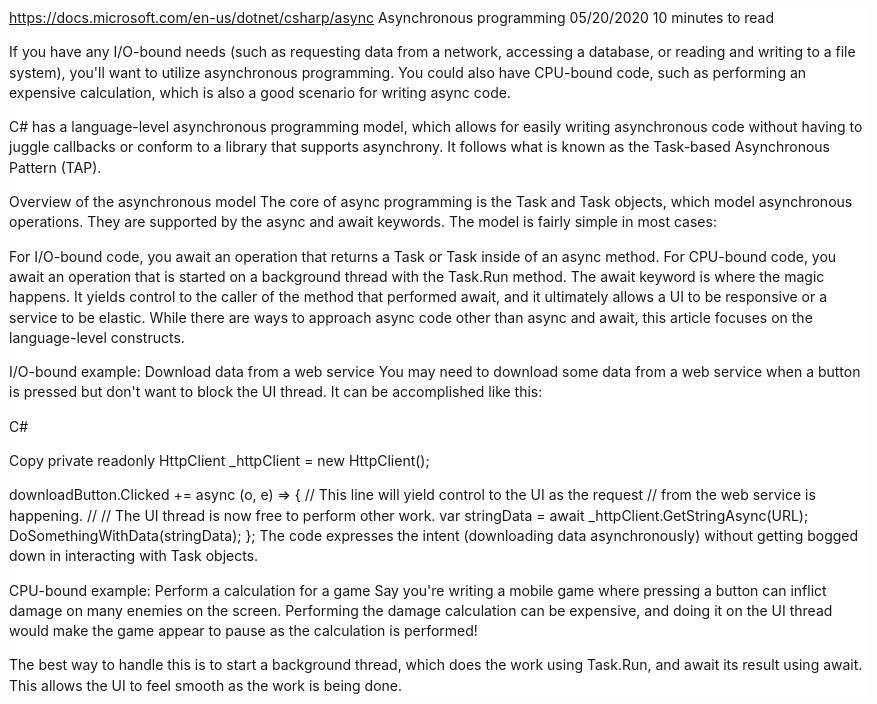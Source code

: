 https://docs.microsoft.com/en-us/dotnet/csharp/async
Asynchronous programming
05/20/2020
10 minutes to read

If you have any I/O-bound needs (such as requesting data from a network, accessing a database, or reading and writing to a file system), you'll want to utilize asynchronous programming. You could also have CPU-bound code, such as performing an expensive calculation, which is also a good scenario for writing async code.

C# has a language-level asynchronous programming model, which allows for easily writing asynchronous code without having to juggle callbacks or conform to a library that supports asynchrony. It follows what is known as the Task-based Asynchronous Pattern (TAP).

Overview of the asynchronous model
The core of async programming is the Task and Task<T> objects, which model asynchronous operations. They are supported by the async and await keywords. The model is fairly simple in most cases:

For I/O-bound code, you await an operation that returns a Task or Task<T> inside of an async method.
For CPU-bound code, you await an operation that is started on a background thread with the Task.Run method.
The await keyword is where the magic happens. It yields control to the caller of the method that performed await, and it ultimately allows a UI to be responsive or a service to be elastic. While there are ways to approach async code other than async and await, this article focuses on the language-level constructs.

I/O-bound example: Download data from a web service
You may need to download some data from a web service when a button is pressed but don't want to block the UI thread. It can be accomplished like this:

C#

Copy
private readonly HttpClient _httpClient = new HttpClient();

downloadButton.Clicked += async (o, e) =>
{
    // This line will yield control to the UI as the request
    // from the web service is happening.
    //
    // The UI thread is now free to perform other work.
    var stringData = await _httpClient.GetStringAsync(URL);
    DoSomethingWithData(stringData);
};
The code expresses the intent (downloading data asynchronously) without getting bogged down in interacting with Task objects.

CPU-bound example: Perform a calculation for a game
Say you're writing a mobile game where pressing a button can inflict damage on many enemies on the screen. Performing the damage calculation can be expensive, and doing it on the UI thread would make the game appear to pause as the calculation is performed!

The best way to handle this is to start a background thread, which does the work using Task.Run, and await its result using await. This allows the UI to feel smooth as the work is being done.
